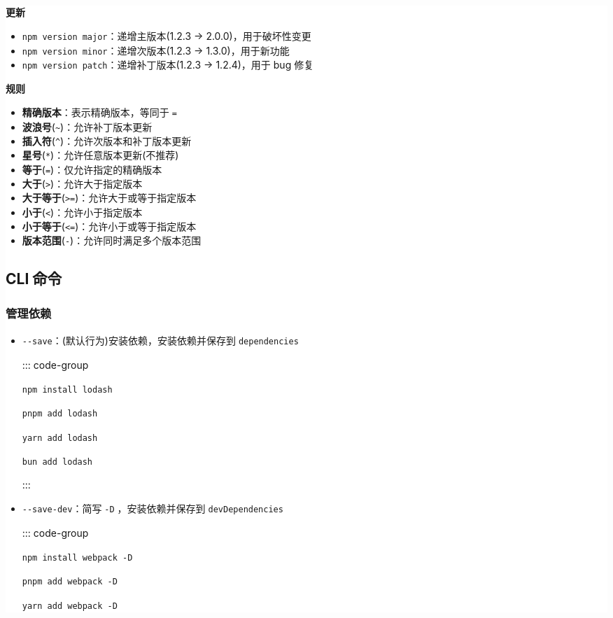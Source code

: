 **更新**

- `npm version major`：递增主版本(1.2.3 -> 2.0.0)，用于破坏性变更
- `npm version minor`：递增次版本(1.2.3 -> 1.3.0)，用于新功能
- `npm version patch`：递增补丁版本(1.2.3 -> 1.2.4)，用于 bug 修复

**规则**

- **精确版本**：表示精确版本，等同于 `=`
- **波浪号**(`~`)：允许补丁版本更新
- **插入符**(`^`)：允许次版本和补丁版本更新
- **星号**(`*`)：允许任意版本更新(不推荐)
- **等于**(`=`)：仅允许指定的精确版本
- **大于**(`>`)：允许大于指定版本
- **大于等于**(`>=`)：允许大于或等于指定版本
- **小于**(`<`)：允许小于指定版本
- **小于等于**(`<=`)：允许小于或等于指定版本
- **版本范围**(`-`)：允许同时满足多个版本范围

## CLI 命令

### 管理依赖

- `--save`：(默认行为)安装依赖，安装依赖并保存到 `dependencies`

  ::: code-group

  ```sh[npm]
  npm install lodash
  ```

  ```sh[pnpm]
  pnpm add lodash
  ```

  ```sh[yarn]
  yarn add lodash
  ```

  ```sh[bun]
  bun add lodash
  ```

  :::

- `--save-dev`：简写 `-D` ，安装依赖并保存到 `devDependencies`

  ::: code-group

  ```sh[npm]
  npm install webpack -D
  ```

  ```sh[pnpm]
  pnpm add webpack -D
  ```

  ```sh[yarn]
  yarn add webpack -D
  ```
